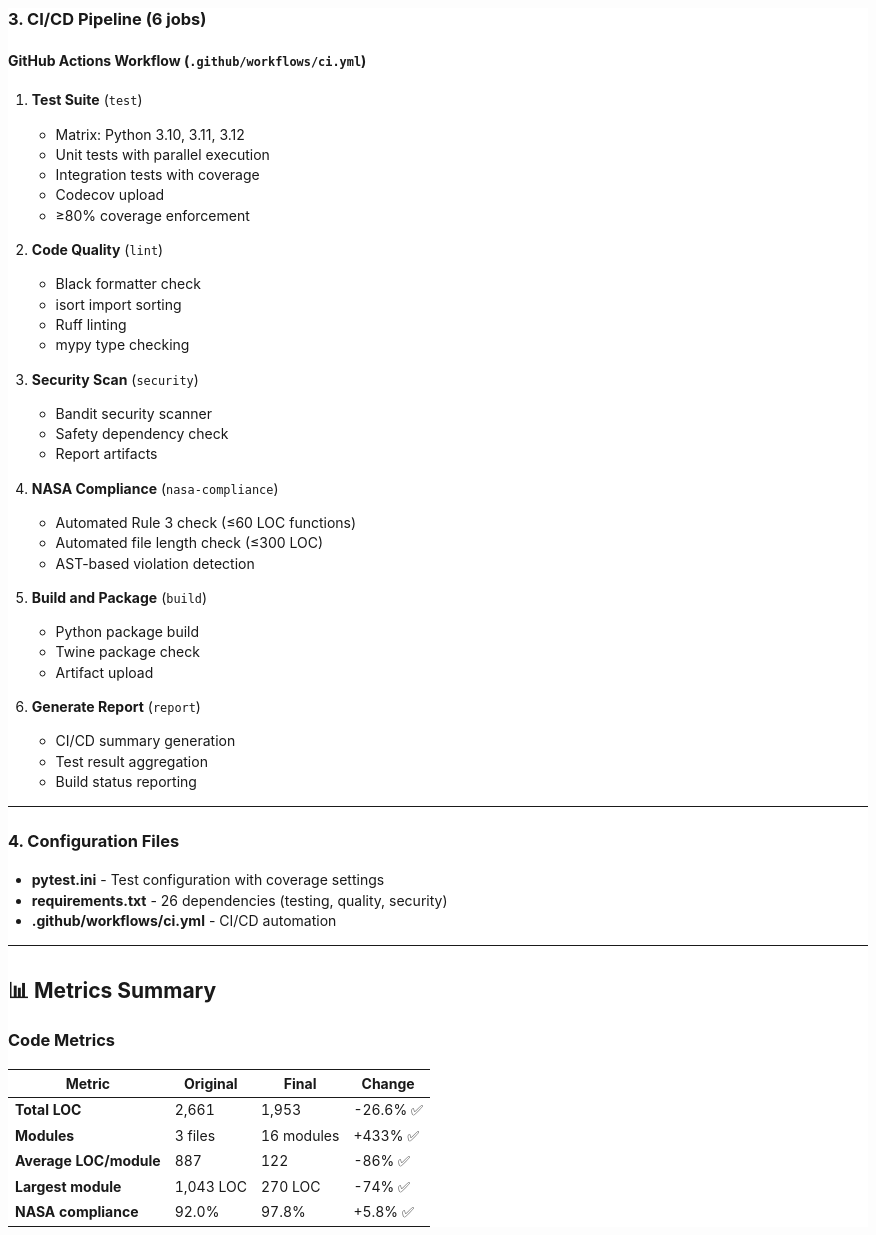 
### 3. CI/CD Pipeline (6 jobs)

#### GitHub Actions Workflow (`.github/workflows/ci.yml`)

1. **Test Suite** (`test`)
   - Matrix: Python 3.10, 3.11, 3.12
   - Unit tests with parallel execution
   - Integration tests with coverage
   - Codecov upload
   - ≥80% coverage enforcement

2. **Code Quality** (`lint`)
   - Black formatter check
   - isort import sorting
   - Ruff linting
   - mypy type checking

3. **Security Scan** (`security`)
   - Bandit security scanner
   - Safety dependency check
   - Report artifacts

4. **NASA Compliance** (`nasa-compliance`)
   - Automated Rule 3 check (≤60 LOC functions)
   - Automated file length check (≤300 LOC)
   - AST-based violation detection

5. **Build and Package** (`build`)
   - Python package build
   - Twine package check
   - Artifact upload

6. **Generate Report** (`report`)
   - CI/CD summary generation
   - Test result aggregation
   - Build status reporting

---

### 4. Configuration Files

- **pytest.ini** - Test configuration with coverage settings
- **requirements.txt** - 26 dependencies (testing, quality, security)
- **.github/workflows/ci.yml** - CI/CD automation

---

## 📊 Metrics Summary

### Code Metrics

| Metric | Original | Final | Change |
|--------|----------|-------|--------|
| **Total LOC** | 2,661 | 1,953 | -26.6% ✅ |
| **Modules** | 3 files | 16 modules | +433% ✅ |
| **Average LOC/module** | 887 | 122 | -86% ✅ |
| **Largest module** | 1,043 LOC | 270 LOC | -74% ✅ |
| **NASA compliance** | 92.0% | 97.8% | +5.8% ✅ |

